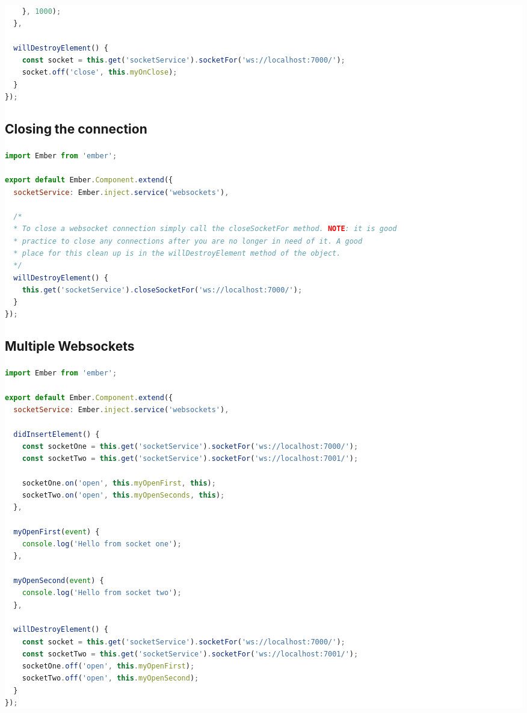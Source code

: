 ```javascript
    }, 1000);
  },

  willDestroyElement() {
    const socket = this.get('socketService').socketFor('ws://localhost:7000/');
    socket.off('close', this.myOnClose);
  }
});
```

## Closing the connection

```javascript
import Ember from 'ember';

export default Ember.Component.extend({
  socketService: Ember.inject.service('websockets'),

  /*
  * To close a websocket connection simply call the closeSocketFor method. NOTE: it is good
  * practice to close any connections after you are no longer in need of it. A good
  * place for this clean up is in the willDestroyElement method of the object.
  */
  willDestroyElement() {
    this.get('socketService').closeSocketFor('ws://localhost:7000/');
  }
});
```

## Multiple Websockets

```javascript
import Ember from 'ember';

export default Ember.Component.extend({
  socketService: Ember.inject.service('websockets'),

  didInsertElement() {
    const socketOne = this.get('socketService').socketFor('ws://localhost:7000/');
    const socketTwo = this.get('socketService').socketFor('ws://localhost:7001/');

    socketOne.on('open', this.myOpenFirst, this);
    socketTwo.on('open', this.myOpenSeconds, this);
  },

  myOpenFirst(event) {
    console.log('Hello from socket one');
  },

  myOpenSecond(event) {
    console.log('Hello from socket two');
  },

  willDestroyElement() {
    const socket = this.get('socketService').socketFor('ws://localhost:7000/');
    const socketTwo = this.get('socketService').socketFor('ws://localhost:7001/');
    socketOne.off('open', this.myOpenFirst);
    socketTwo.off('open', this.myOpenSecond);
  }
});
```
